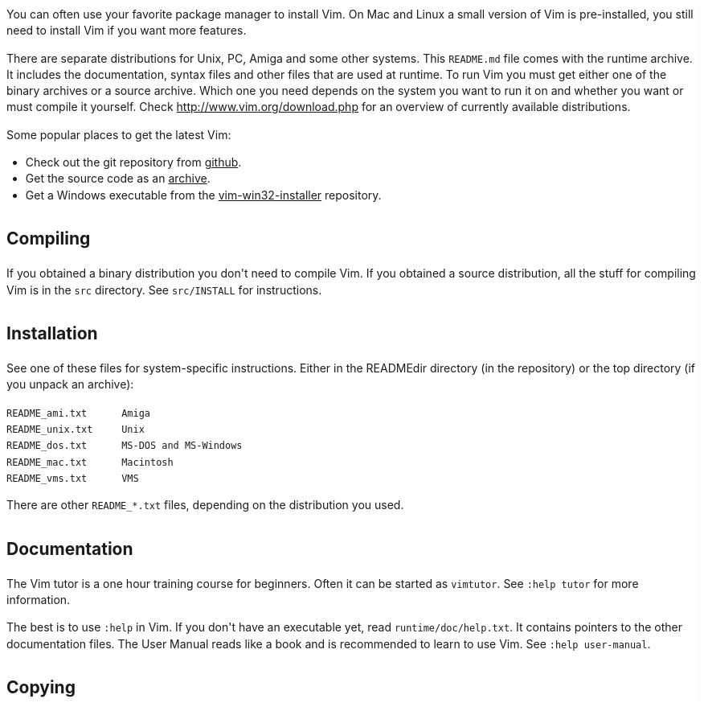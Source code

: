 You can often use your favorite package manager to install Vim.  On Mac and
Linux a small version of Vim is pre-installed, you still need to install Vim
if you want more features.

There are separate distributions for Unix, PC, Amiga and some other systems.
This `README.md` file comes with the runtime archive.  It includes the
documentation, syntax files and other files that are used at runtime.  To run
Vim you must get either one of the binary archives or a source archive.
Which one you need depends on the system you want to run it on and whether you
want or must compile it yourself.  Check http://www.vim.org/download.php for
an overview of currently available distributions.

Some popular places to get the latest Vim:
* Check out the git repository from [github](https://github.com/vim/vim).
* Get the source code as an [archive](https://github.com/vim/vim/releases).
* Get a Windows executable from the
[vim-win32-installer](https://github.com/vim/vim-win32-installer/releases) repository.



## Compiling ##

If you obtained a binary distribution you don't need to compile Vim.  If you
obtained a source distribution, all the stuff for compiling Vim is in the
`src` directory.  See `src/INSTALL` for instructions.


## Installation ##

See one of these files for system-specific instructions.  Either in the
READMEdir directory (in the repository) or the top directory (if you unpack an
archive):

	README_ami.txt		Amiga
	README_unix.txt		Unix
	README_dos.txt		MS-DOS and MS-Windows
	README_mac.txt		Macintosh
	README_vms.txt		VMS

There are other `README_*.txt` files, depending on the distribution you used.


## Documentation ##

The Vim tutor is a one hour training course for beginners.  Often it can be
started as `vimtutor`.  See `:help tutor` for more information.

The best is to use `:help` in Vim.  If you don't have an executable yet, read
`runtime/doc/help.txt`.  It contains pointers to the other documentation
files.  The User Manual reads like a book and is recommended to learn to use
Vim.  See `:help user-manual`.


## Copying ##
